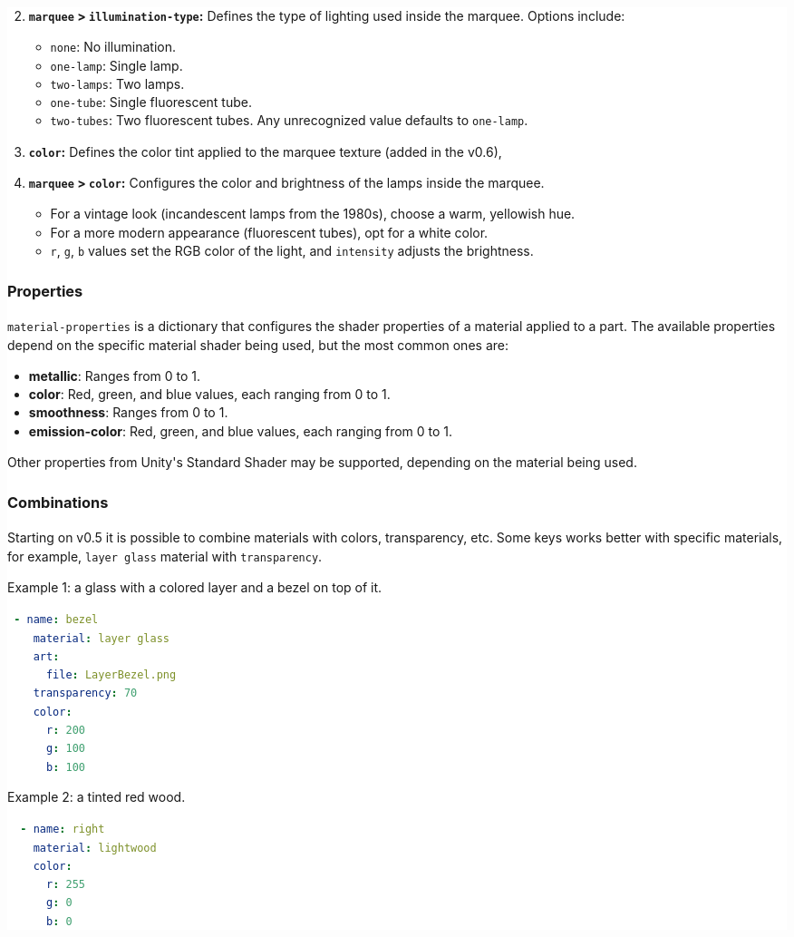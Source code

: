 2. **`marquee` > `illumination-type`:** Defines the type of lighting used inside the marquee. Options include:
   - `none`: No illumination.
   - `one-lamp`: Single lamp.
   - `two-lamps`: Two lamps.
   - `one-tube`: Single fluorescent tube.
   - `two-tubes`: Two fluorescent tubes.
   Any unrecognized value defaults to `one-lamp`.
   
3. **`color`:** Defines the color tint applied to the marquee texture (added in the v0.6),

4. **`marquee` > `color`:** Configures the color and brightness of the lamps inside the marquee. 
   - For a vintage look (incandescent lamps from the 1980s), choose a warm, yellowish hue.
   - For a more modern appearance (fluorescent tubes), opt for a white color.
   - `r`, `g`, `b` values set the RGB color of the light, and `intensity` adjusts the brightness.

### Properties

`material-properties` is a dictionary that configures the shader properties of a material applied to a part. The available properties depend on the specific material shader being used, but the most common ones are:

- **metallic**: Ranges from 0 to 1.
- **color**: Red, green, and blue values, each ranging from 0 to 1.
- **smoothness**: Ranges from 0 to 1.
- **emission-color**: Red, green, and blue values, each ranging from 0 to 1.

Other properties from Unity's Standard Shader may be supported, depending on the material being used.

### Combinations

Starting on v0.5 it is possible to combine materials with colors, transparency, etc. Some keys works better with specific materials, for example, `layer glass` material with `transparency`.

Example 1: a glass with a colored layer and a bezel on top of it.

```yaml
 - name: bezel
    material: layer glass
    art:
      file: LayerBezel.png
    transparency: 70
    color:
      r: 200
      g: 100
      b: 100
```

Example 2: a tinted red wood.

```yaml
  - name: right
    material: lightwood
    color:
      r: 255
      g: 0
      b: 0
```
